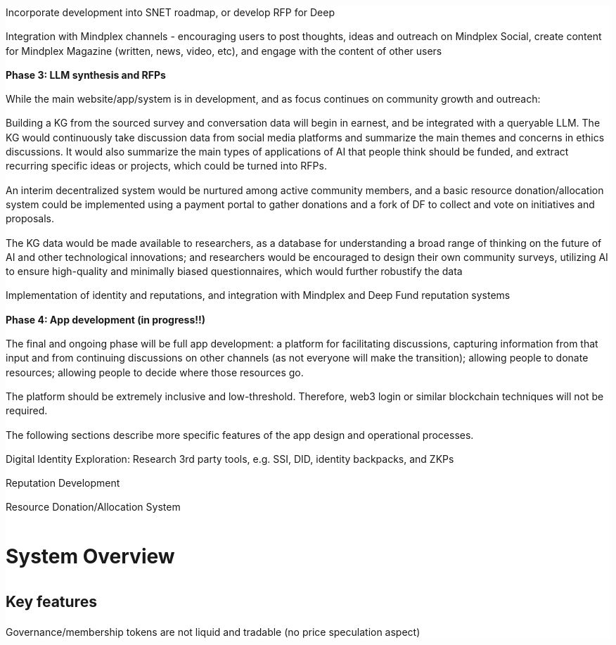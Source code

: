 Incorporate development into SNET roadmap, or develop RFP for Deep

Integration with Mindplex channels - encouraging users to post thoughts, ideas and outreach on Mindplex Social, create content for Mindplex Magazine (written, news, video, etc), and engage with the content of other users



**Phase 3: LLM synthesis and RFPs**

While the main website/app/system is in development, and as focus continues on community growth and outreach:

Building a KG from the sourced survey and conversation data will begin in earnest, and be integrated with a queryable LLM. The KG would continuously take discussion data from social media platforms and summarize the main themes and concerns in ethics discussions. It would also summarize the main types of applications of AI that people think should be funded, and extract recurring specific ideas or projects, which could be turned into RFPs.

An interim decentralized system would be nurtured among active community members, and a basic resource donation/allocation system could be implemented using a payment portal to gather donations and a fork of DF to collect and vote on initiatives and proposals.

The KG data would be made available to researchers, as a database for understanding a broad range of thinking on the future of AI and other technological innovations; and researchers would be encouraged to design their own community surveys, utilizing AI to ensure high-quality and minimally biased questionnaires, which would further robustify the data

Implementation of identity and reputations, and integration with Mindplex and Deep Fund reputation systems



**Phase 4: App development (in progress!!)**

The final and ongoing phase will be full app development: a platform for facilitating discussions, capturing information from that input and from continuing discussions on other channels (as not everyone will make the transition); allowing people to donate resources; allowing people to decide where those resources go.

The platform should be extremely inclusive and low-threshold. Therefore, web3 login or similar blockchain techniques will not be required.

The following sections describe more specific features of the app design and operational processes.

Digital Identity Exploration: Research 3rd party tools, e.g. SSI, DID, identity backpacks, and ZKPs

Reputation Development

Resource Donation/Allocation System



# System Overview

## Key features

Governance/membership tokens are not liquid and tradable (no price speculation aspect)
